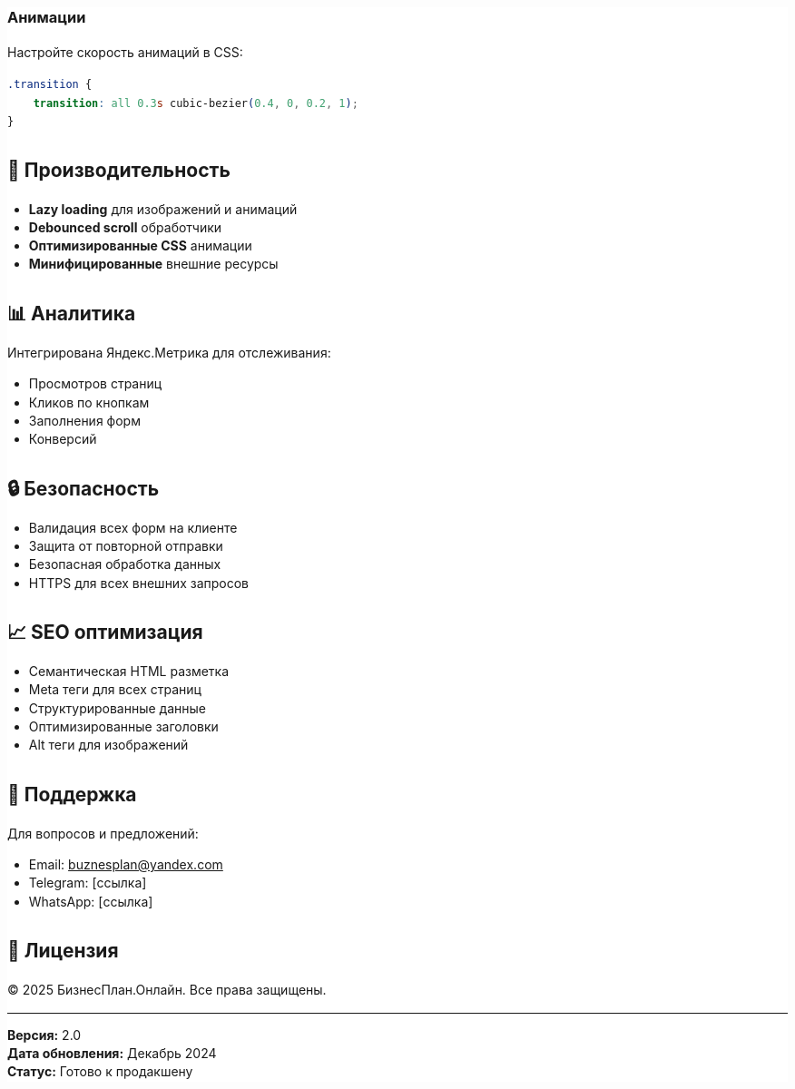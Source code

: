 ### Анимации
Настройте скорость анимаций в CSS:

```css
.transition {
    transition: all 0.3s cubic-bezier(0.4, 0, 0.2, 1);
}
```

## 🚀 Производительность

- **Lazy loading** для изображений и анимаций
- **Debounced scroll** обработчики
- **Оптимизированные CSS** анимации
- **Минифицированные** внешние ресурсы

## 📊 Аналитика

Интегрирована Яндекс.Метрика для отслеживания:
- Просмотров страниц
- Кликов по кнопкам
- Заполнения форм
- Конверсий

## 🔒 Безопасность

- Валидация всех форм на клиенте
- Защита от повторной отправки
- Безопасная обработка данных
- HTTPS для всех внешних запросов

## 📈 SEO оптимизация

- Семантическая HTML разметка
- Meta теги для всех страниц
- Структурированные данные
- Оптимизированные заголовки
- Alt теги для изображений

## 🤝 Поддержка

Для вопросов и предложений:
- Email: buznesplan@yandex.com
- Telegram: [ссылка]
- WhatsApp: [ссылка]

## 📄 Лицензия

© 2025 БизнесПлан.Онлайн. Все права защищены.

---

**Версия:** 2.0  
**Дата обновления:** Декабрь 2024  
**Статус:** Готово к продакшену
